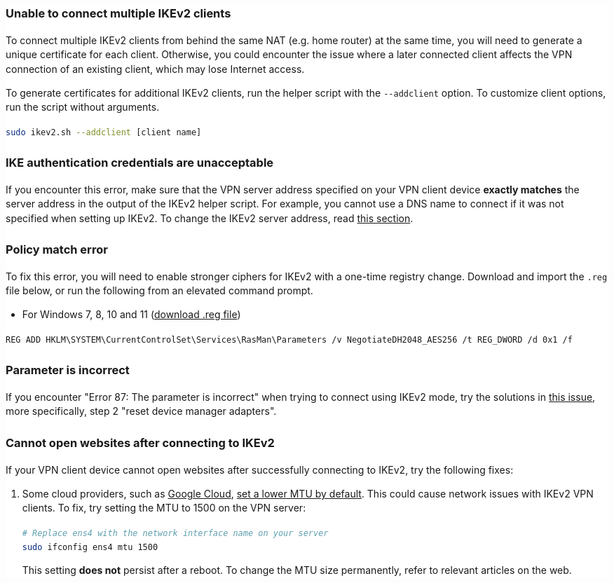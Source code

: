 ### Unable to connect multiple IKEv2 clients

To connect multiple IKEv2 clients from behind the same NAT (e.g. home router) at the same time, you will need to generate a unique certificate for each client. Otherwise, you could encounter the issue where a later connected client affects the VPN connection of an existing client, which may lose Internet access.

To generate certificates for additional IKEv2 clients, run the helper script with the `--addclient` option. To customize client options, run the script without arguments.

```bash
sudo ikev2.sh --addclient [client name]
```

### IKE authentication credentials are unacceptable

If you encounter this error, make sure that the VPN server address specified on your VPN client device **exactly matches** the server address in the output of the IKEv2 helper script. For example, you cannot use a DNS name to connect if it was not specified when setting up IKEv2. To change the IKEv2 server address, read [this section](#change-ikev2-server-address).

### Policy match error

To fix this error, you will need to enable stronger ciphers for IKEv2 with a one-time registry change. Download and import the `.reg` file below, or run the following from an elevated command prompt.

- For Windows 7, 8, 10 and 11 ([download .reg file](https://github.com/hwdsl2/vpn-extras/releases/download/v1.0.0/Enable_Stronger_Ciphers_for_IKEv2_on_Windows.reg))

```console
REG ADD HKLM\SYSTEM\CurrentControlSet\Services\RasMan\Parameters /v NegotiateDH2048_AES256 /t REG_DWORD /d 0x1 /f
```

### Parameter is incorrect

If you encounter "Error 87: The parameter is incorrect" when trying to connect using IKEv2 mode, try the solutions in [this issue](https://github.com/trailofbits/algo/issues/1051), more specifically, step 2 "reset device manager adapters".

### Cannot open websites after connecting to IKEv2

If your VPN client device cannot open websites after successfully connecting to IKEv2, try the following fixes:

1. Some cloud providers, such as [Google Cloud](https://cloud.google.com), [set a lower MTU by default](https://cloud.google.com/network-connectivity/docs/vpn/concepts/mtu-considerations). This could cause network issues with IKEv2 VPN clients. To fix, try setting the MTU to 1500 on the VPN server:

   ```bash
   # Replace ens4 with the network interface name on your server
   sudo ifconfig ens4 mtu 1500
   ```

   This setting **does not** persist after a reboot. To change the MTU size permanently, refer to relevant articles on the web.

